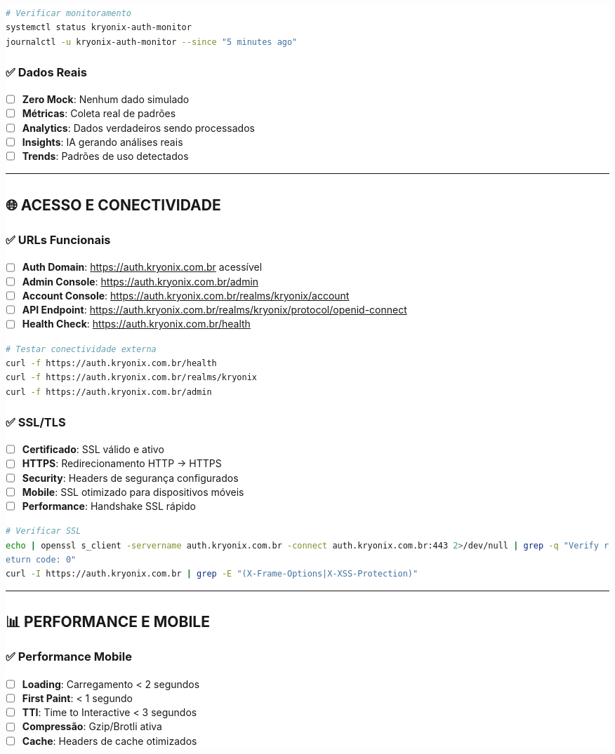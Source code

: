 ```bash
# Verificar monitoramento
systemctl status kryonix-auth-monitor
journalctl -u kryonix-auth-monitor --since "5 minutes ago"
```

### ✅ **Dados Reais**
- [ ] **Zero Mock**: Nenhum dado simulado
- [ ] **Métricas**: Coleta real de padrões
- [ ] **Analytics**: Dados verdadeiros sendo processados
- [ ] **Insights**: IA gerando análises reais
- [ ] **Trends**: Padrões de uso detectados

---

## 🌐 **ACESSO E CONECTIVIDADE**

### ✅ **URLs Funcionais**
- [ ] **Auth Domain**: https://auth.kryonix.com.br acessível
- [ ] **Admin Console**: https://auth.kryonix.com.br/admin
- [ ] **Account Console**: https://auth.kryonix.com.br/realms/kryonix/account
- [ ] **API Endpoint**: https://auth.kryonix.com.br/realms/kryonix/protocol/openid-connect
- [ ] **Health Check**: https://auth.kryonix.com.br/health

```bash
# Testar conectividade externa
curl -f https://auth.kryonix.com.br/health
curl -f https://auth.kryonix.com.br/realms/kryonix
curl -f https://auth.kryonix.com.br/admin
```

### ✅ **SSL/TLS**
- [ ] **Certificado**: SSL válido e ativo
- [ ] **HTTPS**: Redirecionamento HTTP → HTTPS
- [ ] **Security**: Headers de segurança configurados
- [ ] **Mobile**: SSL otimizado para dispositivos móveis
- [ ] **Performance**: Handshake SSL rápido

```bash
# Verificar SSL
echo | openssl s_client -servername auth.kryonix.com.br -connect auth.kryonix.com.br:443 2>/dev/null | grep -q "Verify return code: 0"
curl -I https://auth.kryonix.com.br | grep -E "(X-Frame-Options|X-XSS-Protection)"
```

---

## 📊 **PERFORMANCE E MOBILE**

### ✅ **Performance Mobile**
- [ ] **Loading**: Carregamento < 2 segundos
- [ ] **First Paint**: < 1 segundo
- [ ] **TTI**: Time to Interactive < 3 segundos
- [ ] **Compressão**: Gzip/Brotli ativa
- [ ] **Cache**: Headers de cache otimizados
